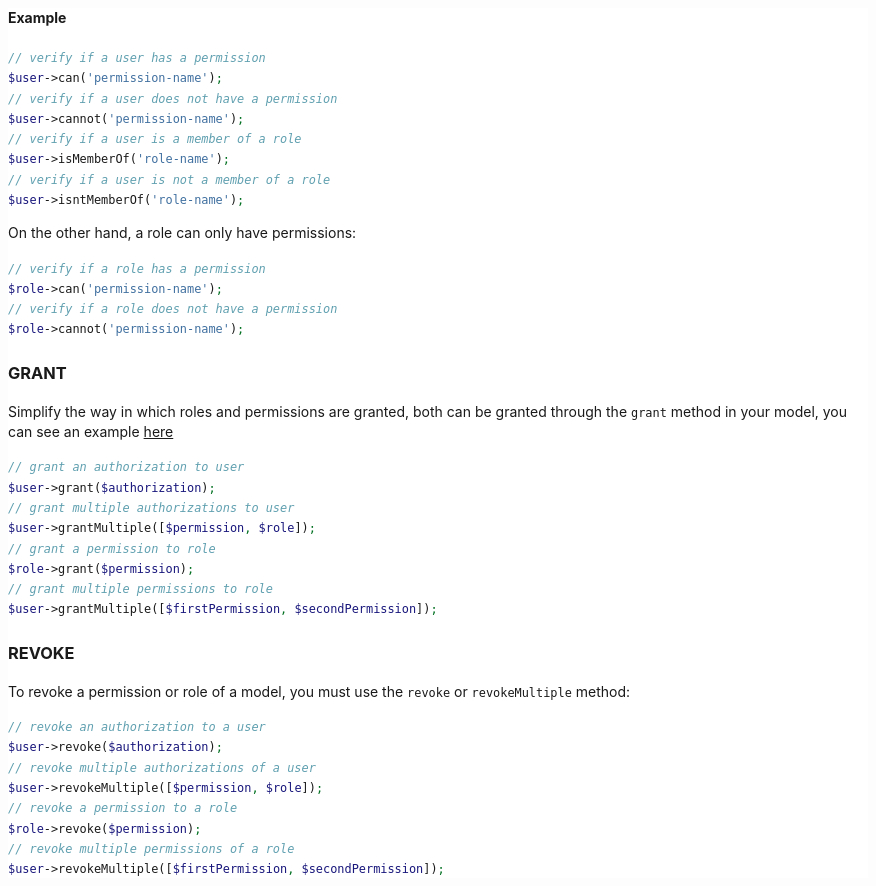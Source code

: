 #### Example

```php
// verify if a user has a permission
$user->can('permission-name');
// verify if a user does not have a permission
$user->cannot('permission-name');
// verify if a user is a member of a role
$user->isMemberOf('role-name');
// verify if a user is not a member of a role
$user->isntMemberOf('role-name');
```

On the other hand, a role can only have permissions:

```php
// verify if a role has a permission
$role->can('permission-name');
// verify if a role does not have a permission
$role->cannot('permission-name');
```

### GRANT

Simplify the way in which roles and permissions are granted, both can be granted through the `grant` method in your model, you can see an
example [here](https://github.com/eneav/laravel-authorization-example/blob/master/database/seeds/AuthorizationsSeeder.php)

```php
// grant an authorization to user
$user->grant($authorization);
// grant multiple authorizations to user
$user->grantMultiple([$permission, $role]);
// grant a permission to role
$role->grant($permission);
// grant multiple permissions to role
$user->grantMultiple([$firstPermission, $secondPermission]);
```

### REVOKE

To revoke a permission or role of a model, you must use the `revoke` or `revokeMultiple` method:

```php
// revoke an authorization to a user
$user->revoke($authorization);
// revoke multiple authorizations of a user
$user->revokeMultiple([$permission, $role]);
// revoke a permission to a role
$role->revoke($permission);
// revoke multiple permissions of a role
$user->revokeMultiple([$firstPermission, $secondPermission]);
```
